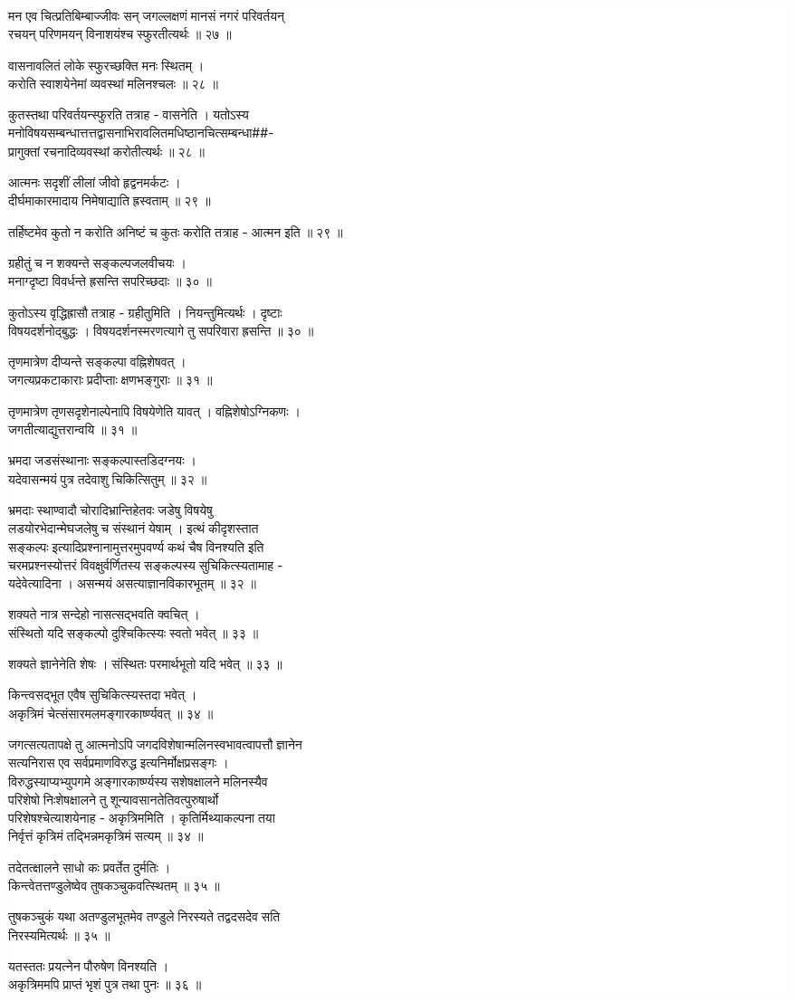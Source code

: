 मन एव चित्प्रतिबिम्बाज्जीवः सन् जगल्लक्षणं मानसं नगरं परिवर्तयन्   
रचयन् परिणमयन् विनाशयंश्च स्फुरतीत्यर्थः ॥ २७ ॥  
  
वासनावलितं लोके स्फुरच्छक्ति मनः स्थितम् ।  
करोति स्वाशयेनेमां व्यवस्थां मलिनश्चलः ॥ २८ ॥  
  
कुतस्तथा परिवर्तयन्स्फुरति तत्राह - वासनेति । यतोऽस्य   
मनोविषयसम्बन्धात्तत्तद्वासनाभिरावलितमधिष्ठानचित्सम्बन्धा##-  
प्रागुक्तां रचनादिव्यवस्थां करोतीत्यर्थः ॥ २८ ॥  
  
आत्मनः सदृशीं लीलां जीवो हृद्वनमर्कटः ।  
दीर्घमाकारमादाय निमेषाद्याति ह्रस्वताम् ॥ २९ ॥  
  
तर्हिष्टमेव कुतो न करोति अनिष्टं च कुतः करोति तत्राह - आत्मन इति ॥ २९ ॥  
  
ग्रहीतुं च न शक्यन्ते सङ्कल्पजलवीचयः ।  
मनाग्दृष्टा विवर्धन्ते ह्रसन्ति सपरिच्छदाः ॥ ३० ॥  
  
कुतोऽस्य वृद्धिह्रासौ तत्राह - ग्रहीतुमिति । नियन्तुमित्यर्थः । दृष्टाः   
विषयदर्शनोद्बुद्धः । विषयदर्शनस्मरणत्यागे तु सपरिवारा ह्रसन्ति ॥ ३० ॥  
  
तृणमात्रेण दीप्यन्ते सङ्कल्पा वह्निशेषवत् ।  
जगत्यप्रकटाकाराः प्रदीप्ताः क्षणभङ्गुराः ॥ ३१ ॥  
  
तृणमात्रेण तृणसदृशेनाल्पेनापि विषयेणेति यावत् । वह्निशेषोऽग्निकणः ।   
जगतीत्याद्युत्तरान्वयि ॥ ३१ ॥  
  
भ्रमदा जडसंस्थानाः सङ्कल्पास्तडिदग्नयः ।  
यदेवासन्मयं पुत्र तदेवाशु चिकित्सितुम् ॥ ३२ ॥  
  
भ्रमदाः स्थाण्वादौ चोरादिभ्रान्तिहेतवः जडेषु विषयेषु   
लडयोरभेदान्मेघजलेषु च संस्थानं येषाम् । इत्थं कीदृशस्तात   
सङ्कल्पः इत्यादिप्रश्नानामुत्तरमुपवर्ण्य कथं चैष विनश्यति इति   
चरमप्रश्नस्योत्तरं विवक्षुर्वर्णितस्य सङ्कल्पस्य सुचिकित्स्यतामाह -   
यदेवेत्यादिना । असन्मयं असत्याज्ञानविकारभूतम् ॥ ३२ ॥  
  
शक्यते नात्र सन्देहो नासत्सद्भवति क्वचित् ।  
संस्थितो यदि सङ्कल्पो दुश्चिकित्स्यः स्वतो भवेत् ॥ ३३ ॥  
  
शक्यते ज्ञानेनेति शेषः । संस्थितः परमार्थभूतो यदि भवेत् ॥ ३३ ॥  
  
किन्त्वसद्भूत एवैष सुचिकित्स्यस्तदा भवेत् ।  
अकृत्रिमं चेत्संसारमलमङ्गारकार्ष्ण्यवत् ॥ ३४ ॥  
  
जगत्सत्यतापक्षे तु आत्मनोऽपि जगदविशेषान्मलिनस्वभावत्वापत्तौ ज्ञानेन   
सत्यनिरास एव सर्वप्रमाणविरुद्ध इत्यनिर्मोक्षप्रसङ्गः ।   
विरुद्धस्याप्यभ्युपगमे अङ्गारकार्ष्ण्यस्य सशेषक्षालने मलिनस्यैव   
परिशेषो निःशेषक्षालने तु शून्यावसानतेतिवत्पुरुषार्थो   
परिशेषश्चेत्याशयेनाह - अकृत्रिममिति । कृतिर्मिथ्याकल्पना तया   
निर्वृत्तं कृत्रिमं तद्भिन्नमकृत्रिमं सत्यम् ॥ ३४ ॥  
  
तदेतत्क्षालने साधो कः प्रवर्तेत दुर्मतिः ।  
किन्त्वेतत्तण्डुलेष्वेव तुषकञ्चुकवत्स्थितम् ॥ ३५ ॥  
  
तुषकञ्चुकं यथा अतण्डुलभूतमेव तण्डुले निरस्यते तद्वदसदेव सति   
निरस्यमित्यर्थः ॥ ३५ ॥  
  
यतस्ततः प्रयत्नेन पौरुषेण विनश्यति ।  
अकृत्रिममपि प्राप्तं भृशं पुत्र तथा पुनः ॥ ३६ ॥  
  